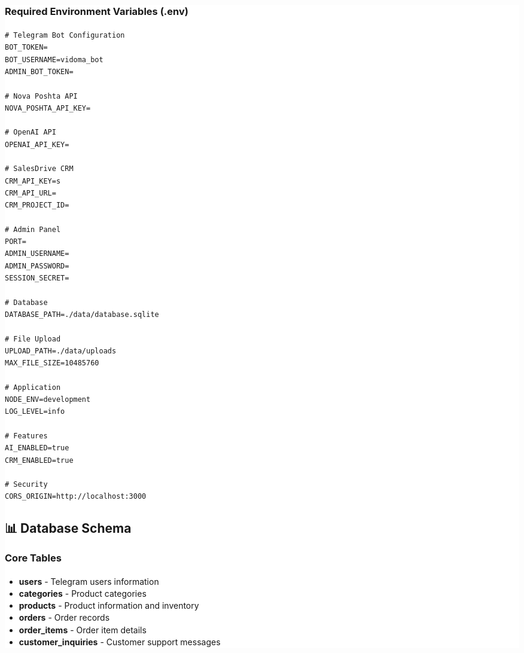 ### Required Environment Variables (.env)
```env
# Telegram Bot Configuration
BOT_TOKEN=
BOT_USERNAME=vidoma_bot
ADMIN_BOT_TOKEN=

# Nova Poshta API
NOVA_POSHTA_API_KEY=

# OpenAI API
OPENAI_API_KEY=

# SalesDrive CRM
CRM_API_KEY=s
CRM_API_URL=
CRM_PROJECT_ID=

# Admin Panel
PORT=
ADMIN_USERNAME=
ADMIN_PASSWORD=
SESSION_SECRET=

# Database
DATABASE_PATH=./data/database.sqlite

# File Upload
UPLOAD_PATH=./data/uploads
MAX_FILE_SIZE=10485760

# Application
NODE_ENV=development
LOG_LEVEL=info

# Features
AI_ENABLED=true
CRM_ENABLED=true

# Security
CORS_ORIGIN=http://localhost:3000
```

## 📊 Database Schema

### Core Tables
- **users** - Telegram users information
- **categories** - Product categories
- **products** - Product information and inventory
- **orders** - Order records
- **order_items** - Order item details
- **customer_inquiries** - Customer support messages
